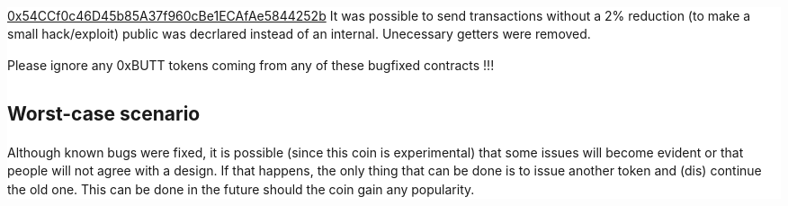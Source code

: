 [0x54CCf0c46D45b85A37f960cBe1ECAfAe5844252b](https://etherscan.io/address/0x54CCf0c46D45b85A37f960cBe1ECAfAe5844252b) It was possible to send transactions without a 2% reduction (to make a small hack/exploit) public was decrlared instead of an internal. Unecessary getters were removed.

Please ignore any 0xBUTT tokens coming from any of these bugfixed contracts !!!

## Worst-case scenario

Although known bugs were fixed, it is possible (since this coin is experimental) that some issues will become evident or that people will not agree with a design.  If that happens, the only thing that can be done is to issue another token and (dis) continue the old one. This can be done in the future should the coin gain any popularity.
